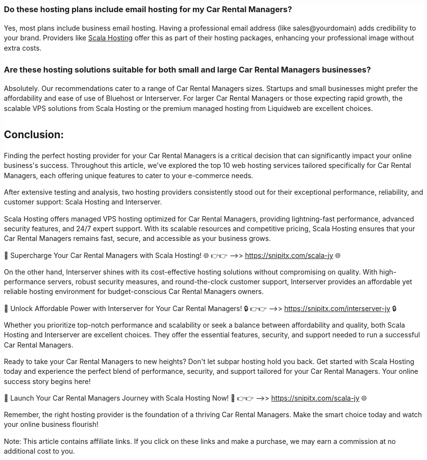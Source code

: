 ### Do these hosting plans include email hosting for my Car Rental Managers? 
Yes, most plans include business email hosting. Having a professional email address (like sales@yourdomain) adds credibility to your brand. Providers like [Scala Hosting](https://snipitx.com/scala-jy) offer this as part of their hosting packages, enhancing your professional image without extra costs.

### Are these hosting solutions suitable for both small and large Car Rental Managers businesses? 
Absolutely. Our recommendations cater to a range of Car Rental Managers sizes. Startups and small businesses might prefer the affordability and ease of use of Bluehost or Interserver. For larger Car Rental Managers or those expecting rapid growth, the scalable VPS solutions from Scala Hosting or the premium managed hosting from Liquidweb are excellent choices.

## Conclusion:

Finding the perfect hosting provider for your Car Rental Managers is a critical decision that can significantly impact your online business's success. Throughout this article, we've explored the top 10 web hosting services tailored specifically for Car Rental Managers, each offering unique features to cater to your e-commerce needs.

After extensive testing and analysis, two hosting providers consistently stood out for their exceptional performance, reliability, and customer support: Scala Hosting and Interserver.

Scala Hosting offers managed VPS hosting optimized for Car Rental Managers, providing lightning-fast performance, advanced security features, and 24/7 expert support. With its scalable resources and competitive pricing, Scala Hosting ensures that your Car Rental Managers remains fast, secure, and accessible as your business grows.

🚀 Supercharge Your Car Rental Managers with Scala Hosting! 🌐
👉👉 -->> https://snipitx.com/scala-jy 🌐

On the other hand, Interserver shines with its cost-effective hosting solutions without compromising on quality. With high-performance servers, robust security measures, and round-the-clock customer support, Interserver provides an affordable yet reliable hosting environment for budget-conscious Car Rental Managers owners.

💸 Unlock Affordable Power with Interserver for Your Car Rental Managers! 🔒
👉👉 -->> https://snipitx.com/interserver-jy 🔒

Whether you prioritize top-notch performance and scalability or seek a balance between affordability and quality, both Scala Hosting and Interserver are excellent choices. They offer the essential features, security, and support needed to run a successful Car Rental Managers.

Ready to take your Car Rental Managers to new heights? Don't let subpar hosting hold you back. Get started with Scala Hosting today and experience the perfect blend of performance, security, and support tailored for your Car Rental Managers. Your online success story begins here!

🚀 Launch Your Car Rental Managers Journey with Scala Hosting Now! 🌟
👉👉 -->> https://snipitx.com/scala-jy 🌐

Remember, the right hosting provider is the foundation of a thriving Car Rental Managers. Make the smart choice today and watch your online business flourish!

Note: This article contains affiliate links. If you click on these links and make a purchase, we may earn a commission at no additional cost to you.